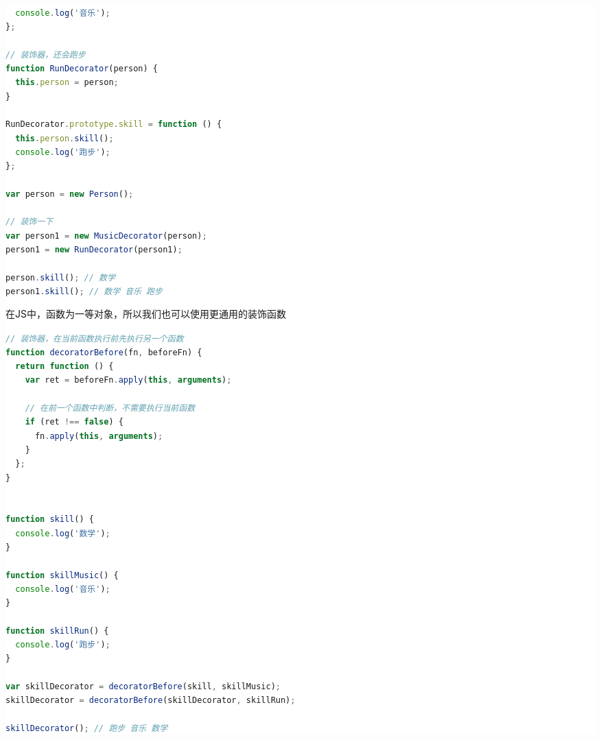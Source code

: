 ```js
  console.log('音乐');
};

// 装饰器，还会跑步
function RunDecorator(person) {
  this.person = person;
}

RunDecorator.prototype.skill = function () {
  this.person.skill();
  console.log('跑步');
};

var person = new Person();

// 装饰一下
var person1 = new MusicDecorator(person);
person1 = new RunDecorator(person1);

person.skill(); // 数学
person1.skill(); // 数学 音乐 跑步
```
在JS中，函数为一等对象，所以我们也可以使用更通用的装饰函数

```js
// 装饰器，在当前函数执行前先执行另一个函数
function decoratorBefore(fn, beforeFn) {
  return function () {
    var ret = beforeFn.apply(this, arguments);

    // 在前一个函数中判断，不需要执行当前函数
    if (ret !== false) {
      fn.apply(this, arguments);
    }
  };
}


function skill() {
  console.log('数学');
}

function skillMusic() {
  console.log('音乐');
}

function skillRun() {
  console.log('跑步');
}

var skillDecorator = decoratorBefore(skill, skillMusic);
skillDecorator = decoratorBefore(skillDecorator, skillRun);

skillDecorator(); // 跑步 音乐 数学
```
